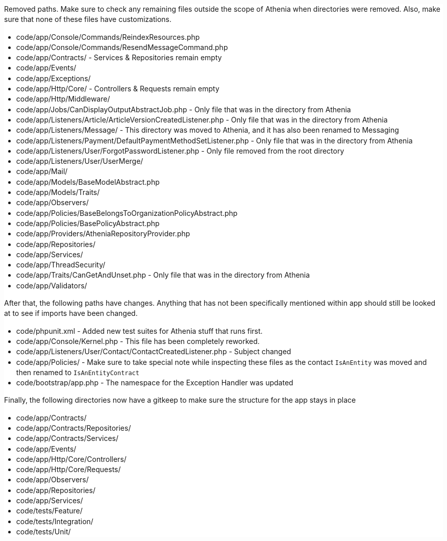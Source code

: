 Removed paths. Make sure to check any remaining files outside the scope of Athenia when directories were removed. Also, make sure that none of these files have customizations.	

* code/app/Console/Commands/ReindexResources.php	
* code/app/Console/Commands/ResendMessageCommand.php	
* code/app/Contracts/ - Services & Repositories remain empty	
* code/app/Events/	
* code/app/Exceptions/	
* code/app/Http/Core/ - Controllers & Requests remain empty	
* code/app/Http/Middleware/	
* code/app/Jobs/CanDisplayOutputAbstractJob.php - Only file that was in the directory from Athenia	
* code/app/Listeners/Article/ArticleVersionCreatedListener.php - Only file that was in the directory from Athenia	
* code/app/Listeners/Message/ - This directory was moved to Athenia, and it has also been renamed to Messaging	
* code/app/Listeners/Payment/DefaultPaymentMethodSetListener.php - Only file that was in the directory from Athenia	
* code/app/Listeners/User/ForgotPasswordListener.php - Only file removed from the root directory	
* code/app/Listeners/User/UserMerge/	
* code/app/Mail/	
* code/app/Models/BaseModelAbstract.php	
* code/app/Models/Traits/	
* code/app/Observers/	
* code/app/Policies/BaseBelongsToOrganizationPolicyAbstract.php	
* code/app/Policies/BasePolicyAbstract.php	
* code/app/Providers/AtheniaRepositoryProvider.php	
* code/app/Repositories/	
* code/app/Services/	
* code/app/ThreadSecurity/	
* code/app/Traits/CanGetAndUnset.php - Only file that was in the directory from Athenia	
* code/app/Validators/	

After that, the following paths have changes. Anything that has not been specifically mentioned within app should still be looked at to see if imports have been changed.	

* code/phpunit.xml - Added new test suites for Athenia stuff that runs first.	
* code/app/Console/Kernel.php - This file has been completely reworked.	
* code/app/Listeners/User/Contact/ContactCreatedListener.php - Subject changed	
* code/app/Policies/ - Make sure to take special note while inspecting these files as the contact `IsAnEntity` was moved and then renamed to `IsAnEntityContract`	
* code/bootstrap/app.php - The namespace for the Exception Handler was updated	

Finally, the following directories now have a gitkeep to make sure the structure for the app stays in place	

* code/app/Contracts/	
* code/app/Contracts/Repositories/	
* code/app/Contracts/Services/	
* code/app/Events/	
* code/app/Http/Core/Controllers/	
* code/app/Http/Core/Requests/	
* code/app/Observers/	
* code/app/Repositories/	
* code/app/Services/	
* code/tests/Feature/	
* code/tests/Integration/	
* code/tests/Unit/	
